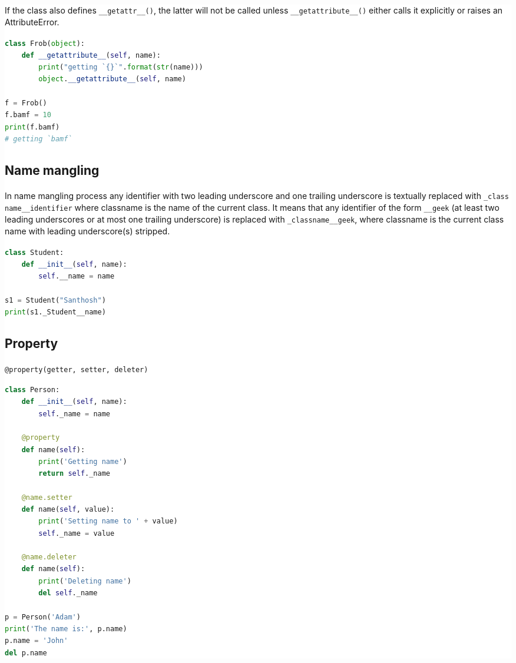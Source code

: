 If the class also defines `__getattr__()`, the latter will not be called unless `__getattribute__()` either calls it
explicitly or raises an AttributeError.

```python
class Frob(object):
    def __getattribute__(self, name):
        print("getting `{}`".format(str(name)))
        object.__getattribute__(self, name)

f = Frob()
f.bamf = 10
print(f.bamf)
# getting `bamf`
```

## Name mangling

In name mangling process any identifier with two leading underscore and one trailing underscore is textually replaced
with `_classname__identifier` where classname is the name of the current class. It means that any identifier of the
form `__geek` (at least two leading underscores or at most one trailing underscore) is replaced with `_classname__geek`,
where classname is the current class name with leading underscore(s) stripped.

```python
class Student:
    def __init__(self, name):
        self.__name = name
  
s1 = Student("Santhosh")
print(s1._Student__name)
```

## Property

`@property(getter, setter, deleter)`

```python
class Person:
    def __init__(self, name):
        self._name = name

    @property
    def name(self):
        print('Getting name')
        return self._name

    @name.setter
    def name(self, value):
        print('Setting name to ' + value)
        self._name = value

    @name.deleter
    def name(self):
        print('Deleting name')
        del self._name

p = Person('Adam')
print('The name is:', p.name)
p.name = 'John'
del p.name
```
